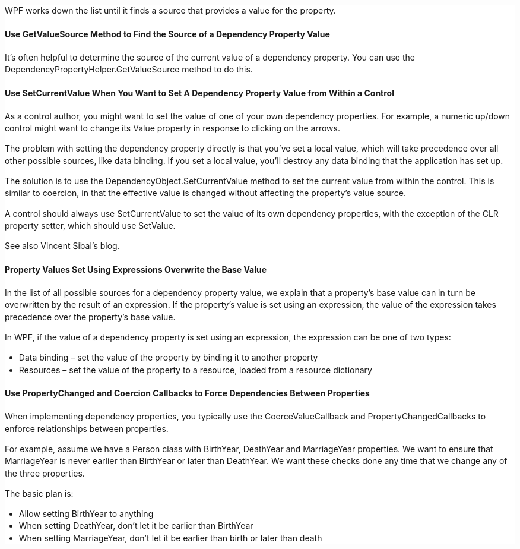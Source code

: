 WPF works down the list until it finds a source that provides a value for the property.

#### Use GetValueSource Method to Find the Source of a Dependency Property Value


It’s often helpful to determine the source of the current value of a dependency property.  You can use the DependencyPropertyHelper.GetValueSource method to do this.

#### Use SetCurrentValue When You Want to Set A Dependency Property Value from Within a Control

As a control author, you might want to set the value of one of your own dependency properties.  For example, a numeric up/down control might want to change its Value property in response to clicking on the arrows.

The problem with setting the dependency property directly is that you’ve set a local value, which will take precedence over all other possible sources, like data binding.  If you set a local value, you’ll destroy any data binding that the application has set up.

The solution is to use the DependencyObject.SetCurrentValue method to set the current value from within the control.  This is similar to coercion, in that the effective value is changed without affecting the property’s value source.

A control should always use SetCurrentValue to set the value of its own dependency properties, with the exception of the CLR property setter, which should use SetValue.

See also [Vincent Sibal’s blog](http://blogs.msdn.com/b/vinsibal/archive/2009/05/21/the-control-local-values-bug-solution-and-new-wpf-4-0-related-apis.aspx).

#### Property Values Set Using Expressions Overwrite the Base Value

In the list of all possible sources for a dependency property value, we explain that a property’s base value can in turn be overwritten by the result of an expression.  If the property’s value is set using an expression, the value of the expression takes precedence over the property’s base value.

In WPF, if the value of a dependency property is set using an expression, the expression can be one of two types:

* Data binding – set the value of the property by binding it to another property
* Resources – set the value of the property to a resource, loaded from a resource dictionary

#### Use PropertyChanged and Coercion Callbacks to Force Dependencies Between Properties

When implementing dependency properties, you typically use the CoerceValueCallback and PropertyChangedCallbacks to enforce relationships between properties.

For example, assume we have a Person class with BirthYear, DeathYear and MarriageYear properties.  We want to ensure that MarriageYear is never earlier than BirthYear or later than DeathYear.  We want these checks done any time that we change any of the three properties.

The basic plan is:

* Allow setting BirthYear to anything
* When setting DeathYear, don’t let it be earlier than BirthYear
* When setting MarriageYear, don’t let it be earlier than birth or later than death
